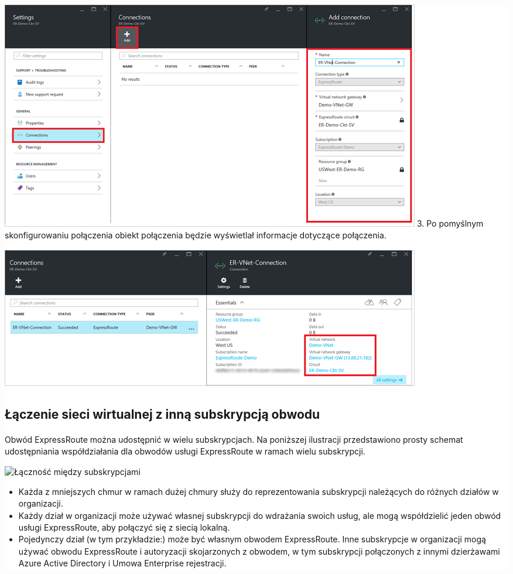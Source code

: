    [![Dodaj zrzut ekranu połączenia](./media/expressroute-howto-linkvnet-portal-resource-manager/samesub1.png "Dodaj zrzut ekranu połączenia")](./media/expressroute-howto-linkvnet-portal-resource-manager/samesub1-exp.png#lightbox)
3. Po pomyślnym skonfigurowaniu połączenia obiekt połączenia będzie wyświetlał informacje dotyczące połączenia.

   ![Zrzut ekranu obiektu połączenia](./media/expressroute-howto-linkvnet-portal-resource-manager/samesub2.png)


## <a name="connect-a-vnet-to-a-circuit---different-subscription"></a>Łączenie sieci wirtualnej z inną subskrypcją obwodu

Obwód ExpressRoute można udostępnić w wielu subskrypcjach. Na poniższej ilustracji przedstawiono prosty schemat udostępniania współdziałania dla obwodów usługi ExpressRoute w ramach wielu subskrypcji.

![Łączność między subskrypcjami](./media/expressroute-howto-linkvnet-portal-resource-manager/cross-subscription.png)

- Każda z mniejszych chmur w ramach dużej chmury służy do reprezentowania subskrypcji należących do różnych działów w organizacji.
- Każdy dział w organizacji może używać własnej subskrypcji do wdrażania swoich usług, ale mogą współdzielić jeden obwód usługi ExpressRoute, aby połączyć się z siecią lokalną.
- Pojedynczy dział (w tym przykładzie:) może być własnym obwodem ExpressRoute. Inne subskrypcje w organizacji mogą używać obwodu ExpressRoute i autoryzacji skojarzonych z obwodem, w tym subskrypcji połączonych z innymi dzierżawami Azure Active Directory i Umowa Enterprise rejestracji.

